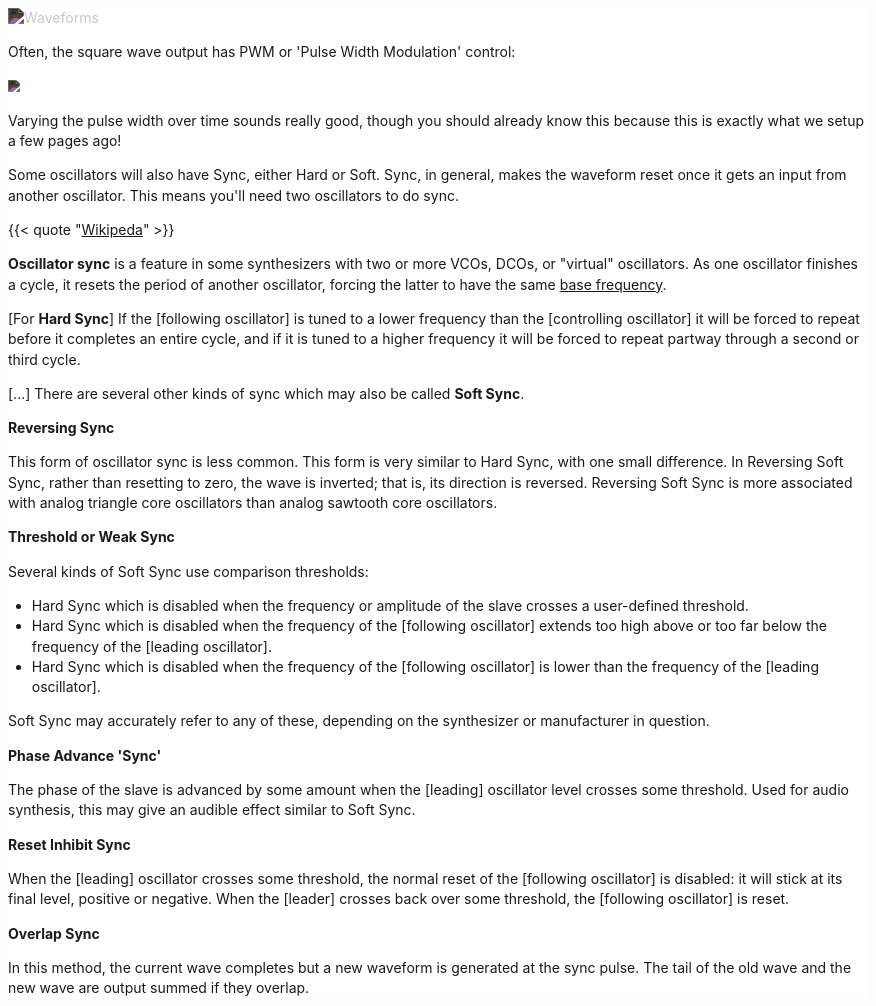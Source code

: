 <img src="https://upload.wikimedia.org/wikipedia/commons/thumb/7/77/Waveforms.svg/557px-Waveforms.svg.png" alt="Waveforms" style="-webkit-filter: invert(.85);">

Often, the square wave output has PWM or 'Pulse Width Modulation' control:

<img src="https://upload.wikimedia.org/wikipedia/commons/b/b8/Duty_Cycle_Examples.png" style="-webkit-filter: invert(.85);zoom:75%;" />

Varying the pulse width over time sounds really good, though you should already know this because this is exactly what we setup a few pages ago!

Some oscillators will also have Sync, either Hard or Soft. Sync, in general, makes the waveform reset once it gets an input from another oscillator. This means you'll need two oscillators to do sync.

{{< quote "[Wikipeda](https://en.wikipedia.org/wiki/Oscillator_sync)" >}}

**Oscillator sync** is a feature in some synthesizers with two or more VCOs, DCOs, or "virtual" oscillators. As one oscillator finishes a cycle, it resets the period of another oscillator, forcing the latter to have the same [base frequency](https://en.wikipedia.org/wiki/Frequency).

[For **Hard Sync**] If the [following oscillator] is tuned to a lower frequency than the [controlling oscillator] it will be forced to repeat before it completes an entire cycle, and if it is tuned to a higher frequency it will be forced to repeat partway through a second or third cycle.

[...] There are several other kinds of sync which may also be called **Soft Sync**.

**Reversing Sync**

This form of oscillator sync is less common. This form is very similar to Hard Sync, with one small difference. In Reversing Soft Sync, rather than resetting to zero, the wave is inverted; that is, its direction is reversed. Reversing Soft Sync is more associated with analog triangle core oscillators than analog sawtooth core oscillators.

**Threshold or Weak Sync**

Several kinds of Soft Sync use comparison thresholds:

- Hard Sync which is disabled when the frequency or amplitude of the slave crosses a user-defined threshold.
- Hard Sync which is disabled when the frequency of the [following oscillator] extends too high above or too far below the frequency of the [leading oscillator].
- Hard Sync which is disabled when the frequency of the [following oscillator] is lower than the frequency of the [leading oscillator].

Soft Sync may accurately refer to any of these, depending on the synthesizer or manufacturer in question.

**Phase Advance 'Sync'**

The phase of the slave is advanced by some amount when the [leading] oscillator level crosses some threshold. Used for audio synthesis, this may give an audible effect similar to Soft Sync.

**Reset Inhibit Sync**

When the [leading] oscillator crosses some threshold, the normal reset of the [following oscillator] is disabled: it will stick at its final level, positive or negative. When the [leader] crosses back over some threshold, the [following oscillator] is reset.

**Overlap Sync**

In this method, the current wave completes but a new waveform is generated at the sync pulse. The tail of the old wave and the new wave are output summed if they overlap.
